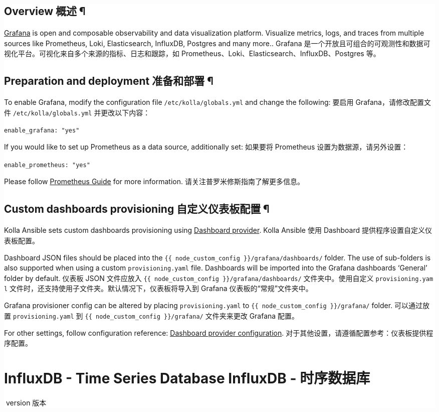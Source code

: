 


## Overview 概述 ¶

[Grafana](https://grafana.com) is open and composable observability and data visualization platform. Visualize metrics, logs, and traces from multiple sources like Prometheus, Loki, Elasticsearch, InfluxDB, Postgres and many more..
Grafana 是一个开放且可组合的可观测性和数据可视化平台。可视化来自多个来源的指标、日志和跟踪，如 Prometheus、Loki、Elasticsearch、InfluxDB、Postgres 等。

## Preparation and deployment 准备和部署 ¶

To enable Grafana, modify the configuration file `/etc/kolla/globals.yml` and change the following:
要启用 Grafana，请修改配置文件 `/etc/kolla/globals.yml` 并更改以下内容：

```
enable_grafana: "yes"
```

If you would like to set up Prometheus as a data source, additionally set:
如果要将 Prometheus 设置为数据源，请另外设置：

```
enable_prometheus: "yes"
```

Please follow [Prometheus Guide](https://docs.openstack.org/kolla-ansible/latest/reference/logging-and-monitoring/prometheus-guide.html) for more information.
请关注普罗米修斯指南了解更多信息。

## Custom dashboards provisioning 自定义仪表板配置 ¶

Kolla Ansible sets custom dashboards provisioning using [Dashboard provider](https://grafana.com/docs/grafana/latest/administration/provisioning/#dashboards).
Kolla Ansible 使用 Dashboard 提供程序设置自定义仪表板配置。

Dashboard JSON files should be placed into the `{{ node_custom_config }}/grafana/dashboards/` folder. The use of sub-folders is also supported when using a custom `provisioning.yaml` file. Dashboards will be imported into the Grafana dashboards ‘General’ folder by default.
仪表板 JSON 文件应放入 `{{ node_custom_config }}/grafana/dashboards/` 文件夹中。使用自定义 `provisioning.yaml` 文件时，还支持使用子文件夹。默认情况下，仪表板将导入到 Grafana 仪表板的“常规”文件夹中。

Grafana provisioner config can be altered by placing `provisioning.yaml` to `{{ node_custom_config }}/grafana/` folder.
可以通过放置 `provisioning.yaml` 到 `{{ node_custom_config }}/grafana/` 文件夹来更改 Grafana 配置。

For other settings, follow configuration reference: [Dashboard provider configuration](https://grafana.com/docs/grafana/latest/administration/provisioning/#dashboards).
对于其他设置，请遵循配置参考：仪表板提供程序配置。

# InfluxDB - Time Series Database InfluxDB - 时序数据库

​        version 版本              
